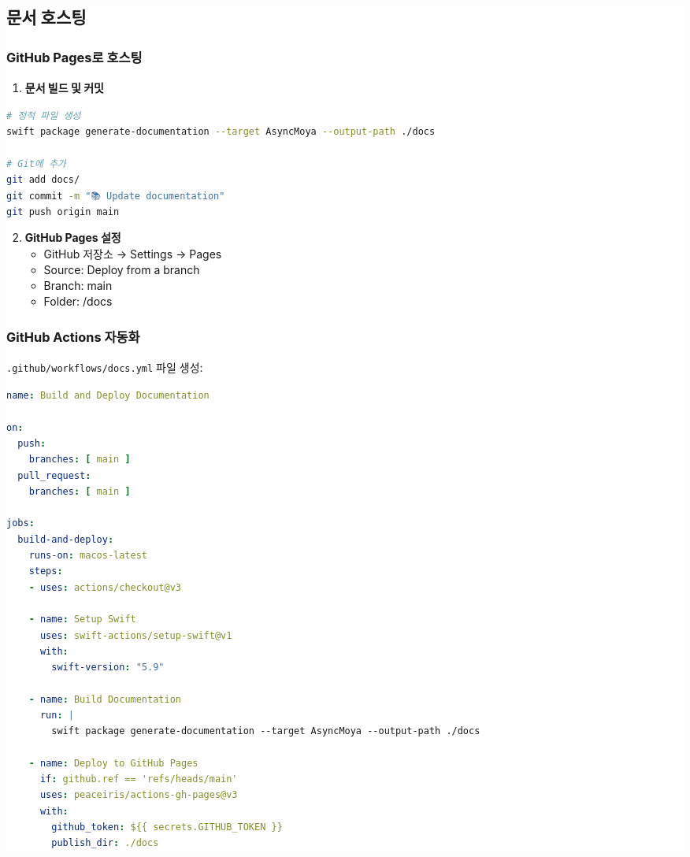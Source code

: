 ## 문서 호스팅

### GitHub Pages로 호스팅

1. **문서 빌드 및 커밋**

```bash
# 정적 파일 생성
swift package generate-documentation --target AsyncMoya --output-path ./docs

# Git에 추가
git add docs/
git commit -m "📚 Update documentation"
git push origin main
```

2. **GitHub Pages 설정**
   - GitHub 저장소 → Settings → Pages
   - Source: Deploy from a branch
   - Branch: main
   - Folder: /docs

### GitHub Actions 자동화

`.github/workflows/docs.yml` 파일 생성:

```yaml
name: Build and Deploy Documentation

on:
  push:
    branches: [ main ]
  pull_request:
    branches: [ main ]

jobs:
  build-and-deploy:
    runs-on: macos-latest
    steps:
    - uses: actions/checkout@v3
    
    - name: Setup Swift
      uses: swift-actions/setup-swift@v1
      with:
        swift-version: "5.9"
    
    - name: Build Documentation
      run: |
        swift package generate-documentation --target AsyncMoya --output-path ./docs
    
    - name: Deploy to GitHub Pages
      if: github.ref == 'refs/heads/main'
      uses: peaceiris/actions-gh-pages@v3
      with:
        github_token: ${{ secrets.GITHUB_TOKEN }}
        publish_dir: ./docs
```

